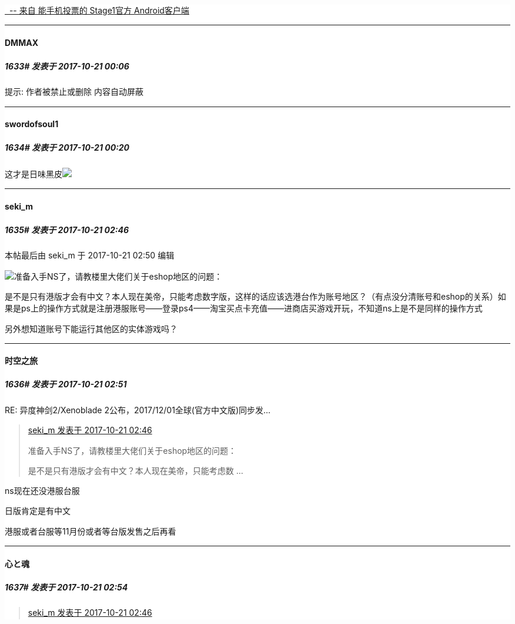 [  -- 来自 能手机投票的 Stage1官方 Android客户端](https://www.coolapk.com/apk/140634)

*****

####  DMMAX  
##### 1633#       发表于 2017-10-21 00:06

提示: 作者被禁止或删除 内容自动屏蔽

*****

####  swordofsoul1  
##### 1634#       发表于 2017-10-21 00:20

这才是日味黑皮<img src="https://static.saraba1st.com/image/smiley/face2017/077.png" referrerpolicy="no-referrer">

*****

####  seki_m  
##### 1635#       发表于 2017-10-21 02:46

 本帖最后由 seki_m 于 2017-10-21 02:50 编辑 

<img src="https://static.saraba1st.com/image/smiley/face2017/057.png" referrerpolicy="no-referrer">准备入手NS了，请教楼里大佬们关于eshop地区的问题：

是不是只有港版才会有中文？本人现在美帝，只能考虑数字版，这样的话应该选港台作为账号地区？（有点没分清账号和eshop的关系）如果是ps上的操作方式就是注册港服账号——登录ps4——淘宝买点卡充值——进商店买游戏开玩，不知道ns上是不是同样的操作方式

另外想知道账号下能运行其他区的实体游戏吗？

*****

####  时空之旅  
##### 1636#       发表于 2017-10-21 02:51

RE: 异度神剑2/Xenoblade 2公布，2017/12/01全球(官方中文版)同步发...

<blockquote><a href="httphttps://bbs.saraba1st.com/2b/forum.php?mod=redirect&amp;goto=findpost&amp;pid=37539280&amp;ptid=1368000" target="_blank">seki_m 发表于 2017-10-21 02:46</a>

准备入手NS了，请教楼里大佬们关于eshop地区的问题：

是不是只有港版才会有中文？本人现在美帝，只能考虑数 ...</blockquote>
ns现在还没港服台服

日版肯定是有中文

港服或者台服等11月份或者等台版发售之后再看

*****

####  心と魂  
##### 1637#       发表于 2017-10-21 02:54

<blockquote><a href="httphttps://bbs.saraba1st.com/2b/forum.php?mod=redirect&amp;goto=findpost&amp;pid=37539280&amp;ptid=1368000" target="_blank">seki_m 发表于 2017-10-21 02:46</a>
